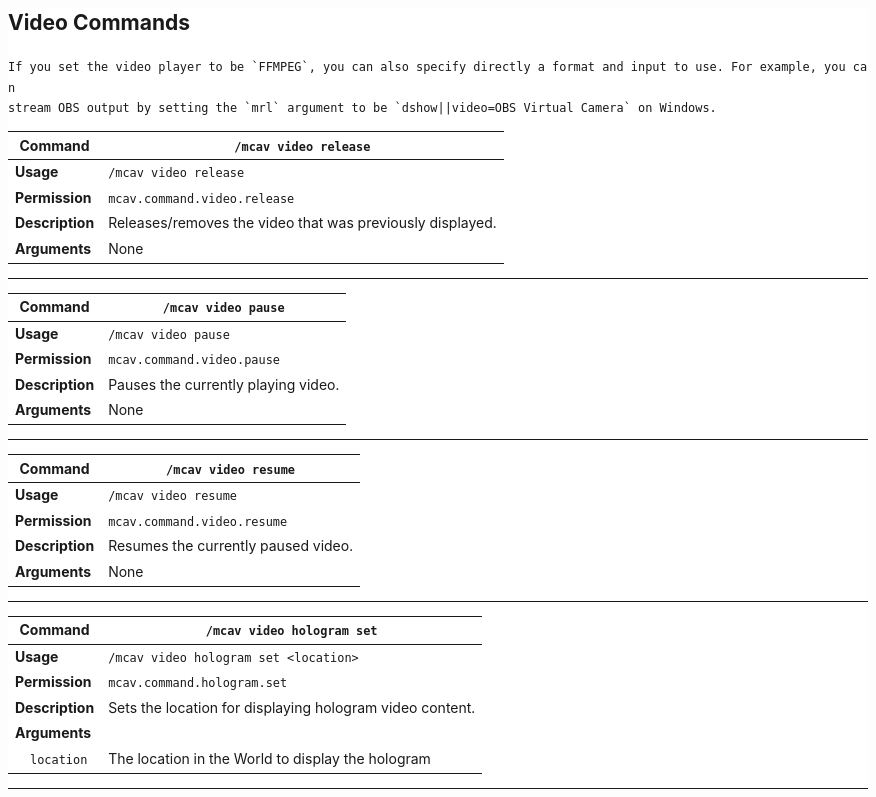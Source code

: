 
## Video Commands

```{note}
If you set the video player to be `FFMPEG`, you can also specify directly a format and input to use. For example, you can
stream OBS output by setting the `mrl` argument to be `dshow||video=OBS Virtual Camera` on Windows.
```

| **Command**     | `/mcav video release`                                     |
|-----------------|-----------------------------------------------------------|
| **Usage**       | `/mcav video release`                                     |
| **Permission**  | `mcav.command.video.release`                              |
| **Description** | Releases/removes the video that was previously displayed. |
| **Arguments**   | None                                                      |

---

| **Command**     | `/mcav video pause`                 |
|-----------------|-------------------------------------|
| **Usage**       | `/mcav video pause`                 |
| **Permission**  | `mcav.command.video.pause`          |
| **Description** | Pauses the currently playing video. |
| **Arguments**   | None                                |

---

| **Command**     | `/mcav video resume`                |
|-----------------|-------------------------------------|
| **Usage**       | `/mcav video resume`                |
| **Permission**  | `mcav.command.video.resume`         |
| **Description** | Resumes the currently paused video. |
| **Arguments**   | None                                |

---

| **Command**                        | `/mcav video hologram set`                               |
|------------------------------------|----------------------------------------------------------|
| **Usage**                          | `/mcav video hologram set <location>`                    |
| **Permission**                     | `mcav.command.hologram.set`                              |
| **Description**                    | Sets the location for displaying hologram video content. |
| **Arguments**                      |                                                          |
| &nbsp;&nbsp;&nbsp;&nbsp;`location` | The location in the World to display the hologram        |

---